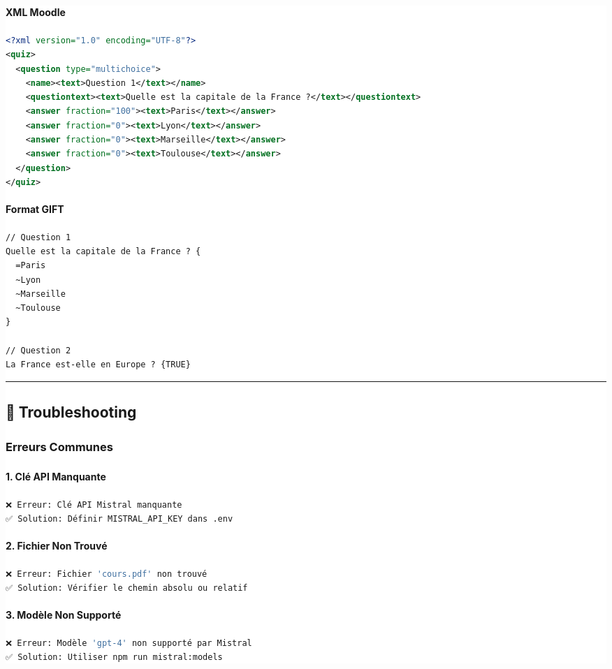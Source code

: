 #### XML Moodle
```xml
<?xml version="1.0" encoding="UTF-8"?>
<quiz>
  <question type="multichoice">
    <name><text>Question 1</text></name>
    <questiontext><text>Quelle est la capitale de la France ?</text></questiontext>
    <answer fraction="100"><text>Paris</text></answer>
    <answer fraction="0"><text>Lyon</text></answer>
    <answer fraction="0"><text>Marseille</text></answer>
    <answer fraction="0"><text>Toulouse</text></answer>
  </question>
</quiz>
```

#### Format GIFT
```gift
// Question 1
Quelle est la capitale de la France ? {
  =Paris
  ~Lyon
  ~Marseille
  ~Toulouse
}

// Question 2
La France est-elle en Europe ? {TRUE}
```

---

## 🔧 Troubleshooting

### Erreurs Communes

#### 1. Clé API Manquante
```bash
❌ Erreur: Clé API Mistral manquante
✅ Solution: Définir MISTRAL_API_KEY dans .env
```

#### 2. Fichier Non Trouvé
```bash
❌ Erreur: Fichier 'cours.pdf' non trouvé
✅ Solution: Vérifier le chemin absolu ou relatif
```

#### 3. Modèle Non Supporté
```bash
❌ Erreur: Modèle 'gpt-4' non supporté par Mistral
✅ Solution: Utiliser npm run mistral:models
```
